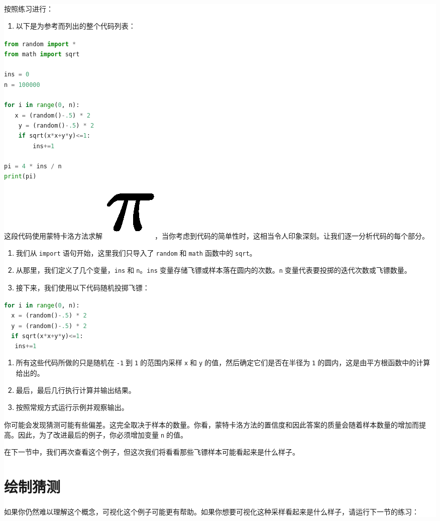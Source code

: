 按照练习进行：

1.  以下是为参考而列出的整个代码列表：

```py
from random import *
from math import sqrt

ins = 0
n = 100000

for i in range(0, n):
   x = (random()-.5) * 2
    y = (random()-.5) * 2
    if sqrt(x*x+y*y)<=1:
        ins+=1

pi = 4 * ins / n
print(pi)
```

这段代码使用蒙特卡洛方法求解 ![](img/812e1640-0feb-46c5-a7eb-d34729e14040.png)，当你考虑到代码的简单性时，这相当令人印象深刻。让我们逐一分析代码的每个部分。

1.  我们从 `import` 语句开始，这里我们只导入了 `random` 和 `math` 函数中的 `sqrt`。

1.  从那里，我们定义了几个变量，`ins` 和 `n`。`ins` 变量存储飞镖或样本落在圆内的次数。`n` 变量代表要投掷的迭代次数或飞镖数量。

1.  接下来，我们使用以下代码随机投掷飞镖：

```py
for i in range(0, n):
  x = (random()-.5) * 2
  y = (random()-.5) * 2
  if sqrt(x*x+y*y)<=1:
   ins+=1
```

1.  所有这些代码所做的只是随机在 `-1` 到 `1` 的范围内采样 `x` 和 `y` 的值，然后确定它们是否在半径为 `1` 的圆内，这是由平方根函数中的计算给出的。

1.  最后，最后几行执行计算并输出结果。

1.  按照常规方式运行示例并观察输出。

你可能会发现猜测可能有些偏差。这完全取决于样本的数量。你看，蒙特卡洛方法的置信度和因此答案的质量会随着样本数量的增加而提高。因此，为了改进最后的例子，你必须增加变量 `n` 的值。

在下一节中，我们再次查看这个例子，但这次我们将看看那些飞镖样本可能看起来是什么样子。

# 绘制猜测

如果你仍然难以理解这个概念，可视化这个例子可能更有帮助。如果你想要可视化这种采样看起来是什么样子，请运行下一节的练习：
